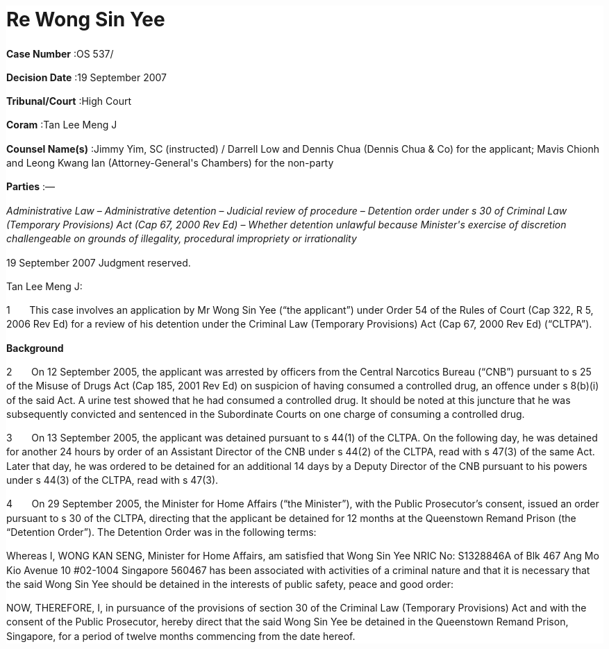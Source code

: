 # Re Wong Sin Yee 



**Case Number** :OS 537/ 

**Decision Date** :19 September 2007 

**Tribunal/Court** :High Court 

**Coram** :Tan Lee Meng J 

**Counsel Name(s)** :Jimmy Yim, SC (instructed) / Darrell Low and Dennis Chua (Dennis Chua & Co) for the applicant; Mavis Chionh and Leong Kwang Ian (Attorney-General's Chambers) for the non-party 

**Parties** :— 

_Administrative Law_ – _Administrative detention_ – _Judicial review of procedure_ – _Detention order under s 30 of Criminal Law (Temporary Provisions) Act (Cap 67, 2000 Rev Ed)_ – _Whether detention unlawful because Minister's exercise of discretion challengeable on grounds of illegality, procedural impropriety or irrationality_ 

19 September 2007 Judgment reserved. 

Tan Lee Meng J: 

1       This case involves an application by Mr Wong Sin Yee (“the applicant”) under Order 54 of the Rules of Court (Cap 322, R 5, 2006 Rev Ed) for a review of his detention under the Criminal Law (Temporary Provisions) Act (Cap 67, 2000 Rev Ed) (“CLTPA”). 

**Background** 

2       On 12 September 2005, the applicant was arrested by officers from the Central Narcotics Bureau (“CNB”) pursuant to s 25 of the Misuse of Drugs Act (Cap 185, 2001 Rev Ed) on suspicion of having consumed a controlled drug, an offence under s 8(b)(i) of the said Act. A urine test showed that he had consumed a controlled drug. It should be noted at this juncture that he was subsequently convicted and sentenced in the Subordinate Courts on one charge of consuming a controlled drug. 

3       On 13 September 2005, the applicant was detained pursuant to s 44(1) of the CLTPA. On the following day, he was detained for another 24 hours by order of an Assistant Director of the CNB under s 44(2) of the CLTPA, read with s 47(3) of the same Act. Later that day, he was ordered to be detained for an additional 14 days by a Deputy Director of the CNB pursuant to his powers under s 44(3) of the CLTPA, read with s 47(3). 

4       On 29 September 2005, the Minister for Home Affairs (“the Minister”), with the Public Prosecutor’s consent, issued an order pursuant to s 30 of the CLTPA, directing that the applicant be detained for 12 months at the Queenstown Remand Prison (the “Detention Order”). The Detention Order was in the following terms: 

 Whereas I, WONG KAN SENG, Minister for Home Affairs, am satisfied that Wong Sin Yee NRIC No: S1328846A of Blk 467 Ang Mo Kio Avenue 10 #02-1004 Singapore 560467 has been associated with activities of a criminal nature and that it is necessary that the said Wong Sin Yee should be detained in the interests of public safety, peace and good order: 


 NOW, THEREFORE, I, in pursuance of the provisions of section 30 of the Criminal Law (Temporary Provisions) Act and with the consent of the Public Prosecutor, hereby direct that the said Wong Sin Yee be detained in the Queenstown Remand Prison, Singapore, for a period of twelve months commencing from the date hereof. 
